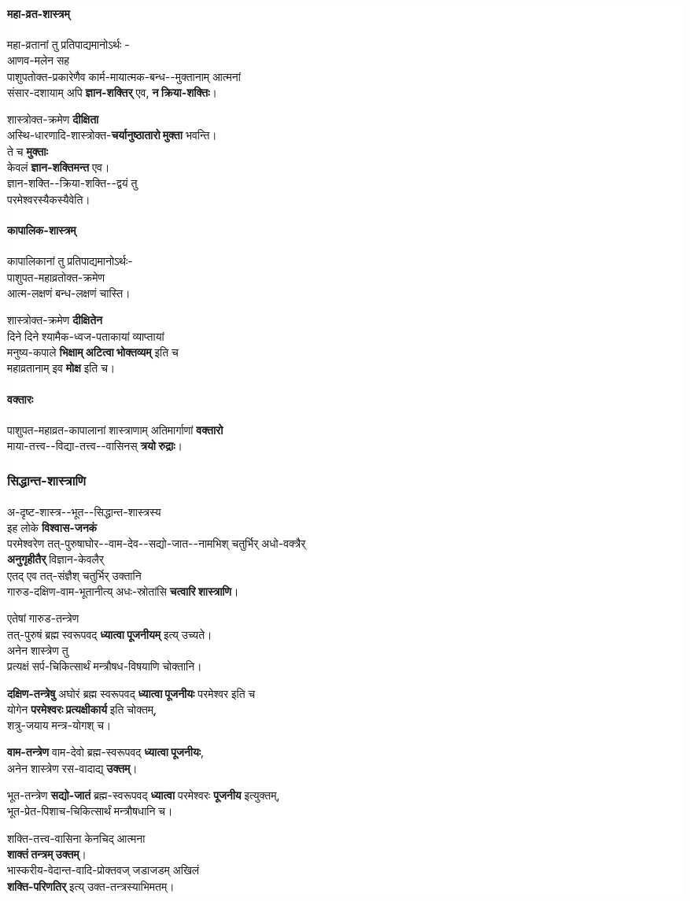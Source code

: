 #### महा-व्रत-शास्त्रम्

महा-व्रतानां तु प्रतिपाद्यमानोऽर्थः -  
आणव-मलेन सह  
पाशुपतोक्त-प्रकारेणैव कार्म-मायात्मक-बन्ध--मुक्तानाम् आत्मनां  
संसार-दशायाम् अपि **ज्ञान-शक्तिर्** एव, **न क्रिया-शक्तिः**।  

शास्त्रोक्त-क्रमेण **दीक्षिता**  
अस्थि-धारणादि-शास्त्रोक्त-**चर्यानुष्ठातारो मुक्ता** भवन्ति।  
ते च **मुक्ताः**  
केवलं **ज्ञान-शक्तिमन्त** एव।  
ज्ञान-शक्ति--क्रिया-शक्ति--द्वयं तु  
परमेश्वरस्यैकस्यैवेति।

#### कापालिक-शास्त्रम्

कापालिकानां तु प्रतिपाद्यमानोऽर्थः-  
पाशुपत-महाव्रतोक्त-क्रमेण  
आत्म-लक्षणं बन्ध-लक्षणं चास्ति।  

शास्त्रोक्त-क्रमेण **दीक्षितेन**  
दिने दिने श्यामैक-ध्वज-पताकायां व्याप्तायां  
मनुष्य-कपाले **भिक्षाम् अटित्वा भोक्तव्यम्** इति च  
महाव्रतानाम् इव **मोक्ष** इति च।  

#### वक्तारः
पाशुपत-महाव्रत-कापालानां शास्त्राणाम् अतिमार्गाणां **वक्तारो**  
माया-तत्त्व--विद्या-तत्त्व--वासिनस् **त्रयो रुद्राः**।

### सिद्धान्त-शास्त्राणि

अ-दृष्ट-शास्त्र--भूत--सिद्धान्त-शास्त्रस्य  
इह लोके **विश्वास-जनकं**  
परमेश्वरेण तत्-पुरुषाघोर--वाम-देव--सद्यो-जात--नामभिश् चतुर्भिर्  अधो-वक्त्रैर्  
**अनुगृहीतैर्** विज्ञान-केवलैर्  
एतद् एव तत्-संज्ञैश् चतुर्भिर् उक्तानि  
गारुड-दक्षिण-वाम-भूतानीत्य् अधः-स्रोतांसि **चत्वारि शास्त्राणि**।  

एतेषां गारुड-तन्त्रेण  
तत्-पुरुषं ब्रह्म स्वरूपवद् **ध्यात्वा पूजनीयम्** इत्य् उच्यते।  
अनेन शास्त्रेण तु  
प्रत्यक्षं सर्प-चिकित्सार्थं मन्त्रौषध-विषयाणि चोक्तानि।  

**दक्षिण-तन्त्रेषु** अघोरं ब्रह्म स्वरूपवद् **ध्यात्वा पूजनीयः** परमेश्वर इति च  
योगेन **परमेश्वरः प्रत्यक्षीकार्य** इति चोक्तम्,  
शत्रु-जयाय मन्त्र-योगश् च।  

**वाम-तन्त्रेण** वाम-देवो ब्रह्म-स्वरूपवद् **ध्यात्वा पूजनीयः**,  
अनेन शास्त्रेण रस-वादाद्य् **उक्तम्**। 

भूत-तन्त्रेण **सद्यो-जातं** ब्रह्म-स्वरूपवद् **ध्यात्वा** परमेश्वरः **पूजनीय** इत्युक्तम्,  
भूत-प्रेत-पिशाच-चिकित्सार्थं मन्त्रौषधानि च। 

शक्ति-तत्त्व-वासिना केनचिद् आत्मना  
**शाक्तं तन्त्रम् उक्तम्**।  
भास्करीय-वेदान्त-वादि-प्रोक्तवज् जडाजडम् अखिलं  
**शक्ति-परिणतिर्** इत्य् उक्त-तन्त्रस्याभिमतम्।  
